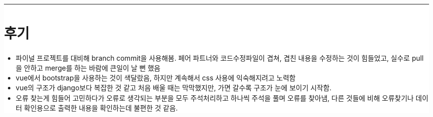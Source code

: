 -----

# 후기

* 파이널 프로젝트를 대비해 branch commit을 사용해봄. 페어 파트너와 코드수정파일이 겹쳐, 겹친 내용을 수정하는 것이 힘들었고, 실수로 pull을 안하고 merge를 하는 바람에 큰일이 날 뻔 했음
* vue에서 bootstrap을 사용하는 것이 색달랐음, 하지만 계속해서 css 사용에 익숙해지려고 노력함
* vue의 구조가 django보다 복잡한 것 같고 처음 배울 때는 막막했지만, 가면 갈수록 구조가 눈에 보이기 시작함.
* 오류 찾는게 힘들어 고민하다가 오류로 생각되는 부분을 모두 주석처리하고 하나씩 주석을 풀며 오류를 찾아냄, 다른 것들에 비해 오류찾기나 데이터 확인용으로 출력한 내용을 확인하는데 불편한 것 같음.

